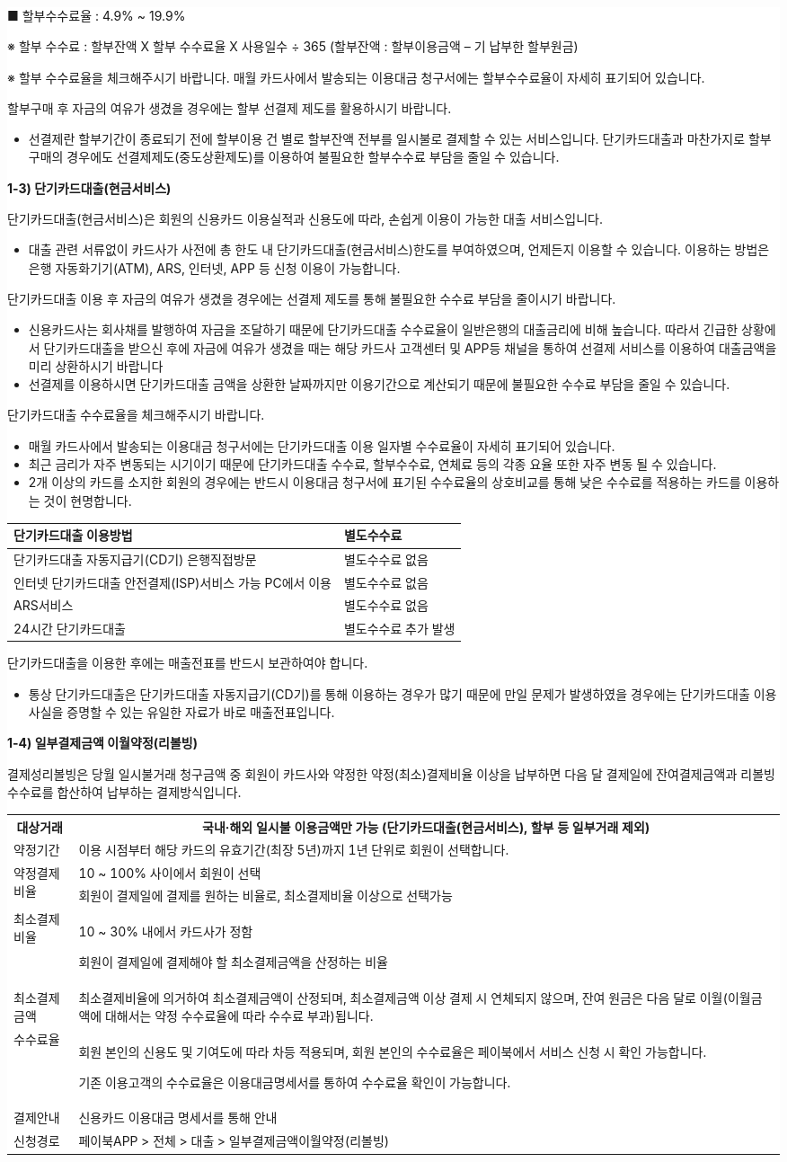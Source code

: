 ■ 할부수수료율 : 4.9% ~ 19.9%

※ 할부 수수료 : 할부잔액 X 할부 수수료율 X 사용일수 ÷ 365
(할부잔액 : 할부이용금액 – 기 납부한 할부원금)

※ 할부 수수료율을 체크해주시기 바랍니다.
매월 카드사에서 발송되는 이용대금 청구서에는 할부수수료율이 자세히 표기되어 있습니다.

할부구매 후 자금의 여유가 생겼을 경우에는 할부 선결제 제도를 활용하시기 바랍니다.

- 선결제란 할부기간이 종료되기 전에 할부이용 건 별로 할부잔액 전부를 일시불로 결제할 수 있는 서비스입니다. 단기카드대출과 마찬가지로
  할부구매의 경우에도 선결제제도(중도상환제도)를 이용하여 불필요한 할부수수료 부담을 줄일 수 있습니다.

**1-3) 단기카드대출(현금서비스)**

단기카드대출(현금서비스)은 회원의 신용카드 이용실적과 신용도에 따라, 손쉽게 이용이 가능한 대출 서비스입니다.

- 대출 관련 서류없이 카드사가 사전에 총 한도 내 단기카드대출(현금서비스)한도를 부여하였으며, 언제든지 이용할 수 있습니다. 이용하는 방법은 은행 자동화기기(ATM), ARS, 인터넷, APP 등 신청 이용이 가능합니다.

단기카드대출 이용 후 자금의 여유가 생겼을 경우에는 선결제 제도를 통해 불필요한 수수료 부담을 줄이시기 바랍니다.

- 신용카드사는 회사채를 발행하여 자금을 조달하기 때문에 단기카드대출 수수료율이 일반은행의 대출금리에 비해 높습니다. 따라서 긴급한 상황에서 단기카드대출을 받으신 후에 자금에 여유가 생겼을 때는 해당 카드사 고객센터 및 APP등 채널을 통하여 선결제 서비스를 이용하여 대출금액을 미리 상환하시기 바랍니다
- 선결제를 이용하시면 단기카드대출 금액을 상환한 날짜까지만 이용기간으로 계산되기 때문에 불필요한 수수료 부담을 줄일 수 있습니다.

단기카드대출 수수료율을 체크해주시기 바랍니다.

- 매월 카드사에서 발송되는 이용대금 청구서에는 단기카드대출 이용 일자별 수수료율이 자세히 표기되어 있습니다.
- 최근 금리가 자주 변동되는 시기이기 때문에 단기카드대출 수수료, 할부수수료, 연체료 등의 각종 요율 또한 자주 변동 될 수 있습니다.
- 2개 이상의 카드를 소지한 회원의 경우에는 반드시 이용대금 청구서에 표기된 수수료율의 상호비교를 통해 낮은 수수료를 적용하는 카드를
  이용하는 것이 현명합니다.

|단기카드대출 이용방법|별도수수료|
| :- | :- |
|단기카드대출 자동지급기(CD기) 은행직접방문|별도수수료 없음|
|인터넷 단기카드대출 안전결제(ISP)서비스 가능 PC에서 이용|별도수수료 없음|
|ARS서비스|별도수수료 없음|
|24시간 단기카드대출|별도수수료 추가 발생|

단기카드대출을 이용한 후에는 매출전표를 반드시 보관하여야 합니다.

- 통상 단기카드대출은 단기카드대출 자동지급기(CD기)를 통해 이용하는 경우가 많기 때문에 만일 문제가 발생하였을 경우에는
  단기카드대출 이용사실을 증명할 수 있는 유일한 자료가 바로 매출전표입니다.

**1-4) 일부결제금액 이월약정(리볼빙)**

결제성리볼빙은 당월 일시불거래 청구금액 중 회원이 카드사와 약정한 약정(최소)결제비율 이상을 납부하면 다음 달 결제일에 잔여결제금액과 리볼빙 수수료를 합산하여 납부하는 결제방식입니다.

<table><tr><th>대상거래</th><th>국내·해외 일시불 이용금액만 가능 (단기카드대출(현금서비스), 할부 등 일부거래 제외)</th></tr>
<tr><td>약정기간</td><td>이용 시점부터 해당 카드의 유효기간(최장 5년)까지 1년 단위로 회원이 선택합니다.</td></tr>
<tr><td rowspan="2">약정결제비율</td><td>10 ~ 100% 사이에서 회원이 선택</td></tr>
<tr><td>회원이 결제일에 결제를 원하는 비율로, 최소결제비율 이상으로 선택가능</td></tr>
<tr><td>최소결제비율</td><td><p>10 ~ 30% 내에서 카드사가 정함</p><p>회원이 결제일에 결제해야 할 최소결제금액을 산정하는 비율</p></td></tr>
<tr><td>최소결제금액</td><td>최소결제비율에 의거하여 최소결제금액이 산정되며, 최소결제금액 이상 결제 시 연체되지 않으며, 잔여 원금은 다음 달로 이월(이월금액에 대해서는 약정 수수료율에 따라 수수료 부과)됩니다.</td></tr>
<tr><td>수수료율</td><td><p>회원 본인의 신용도 및 기여도에 따라 차등 적용되며, 회원 본인의 수수료율은 페이북에서 서비스 신청 시 확인 가능합니다.</p><p>기존 이용고객의 수수료율은 이용대금명세서를 통하여 수수료율 확인이 가능합니다.</p></td></tr>
<tr><td>결제안내</td><td>신용카드 이용대금 명세서를 통해 안내</td></tr>
<tr><td>신청경로</td><td>페이북APP > 전체 > 대출 > 일부결제금액이월약정(리볼빙)</td></tr>
</table>

